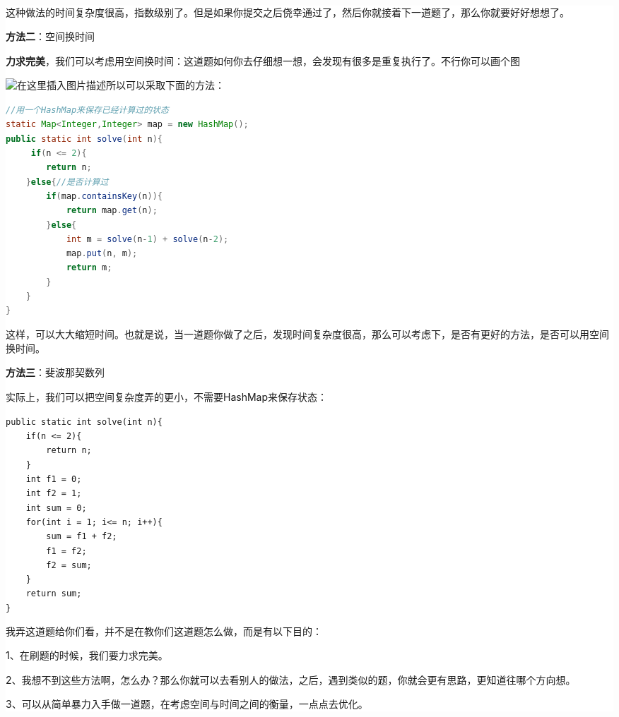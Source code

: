 这种做法的时间复杂度很高，指数级别了。但是如果你提交之后侥幸通过了，然后你就接着下一道题了，那么你就要好好想想了。

**方法二**：空间换时间

**力求完美**，我们可以考虑用空间换时间：这道题如何你去仔细想一想，会发现有很多是重复执行了。不行你可以画个图

![在这里插入图片描述](https://img-blog.csdnimg.cn/20200310001544235.png?x-oss-process=image/watermark,type_ZmFuZ3poZW5naGVpdGk,shadow_10,text_aHR0cHM6Ly9ibG9nLmNzZG4ubmV0L20wXzM3OTA3Nzk3,size_16,color_FFFFFF,t_70)所以可以采取下面的方法：

```Java
//用一个HashMap来保存已经计算过的状态
static Map<Integer,Integer> map = new HashMap();
public static int solve(int n){
	 if(n <= 2){
        return n;
    }else{//是否计算过
        if(map.containsKey(n)){
            return map.get(n);
        }else{
            int m = solve(n-1) + solve(n-2);
            map.put(n, m);
            return m;
        }
    }
}

```

这样，可以大大缩短时间。也就是说，当一道题你做了之后，发现时间复杂度很高，那么可以考虑下，是否有更好的方法，是否可以用空间换时间。

**方法三**：斐波那契数列

实际上，我们可以把空间复杂度弄的更小，不需要HashMap来保存状态：

```
public static int solve(int n){
    if(n <= 2){
        return n;
    } 
    int f1 = 0;
    int f2 = 1;
    int sum = 0;
    for(int i = 1; i<= n; i++){
        sum = f1 + f2;
        f1 = f2;
        f2 = sum;
    }
    return sum;
}
```

我弄这道题给你们看，并不是在教你们这道题怎么做，而是有以下目的：

1、在刷题的时候，我们要力求完美。

2、我想不到这些方法啊，怎么办？那么你就可以去看别人的做法，之后，遇到类似的题，你就会更有思路，更知道往哪个方向想。

3、可以从简单暴力入手做一道题，在考虑空间与时间之间的衡量，一点点去优化。
